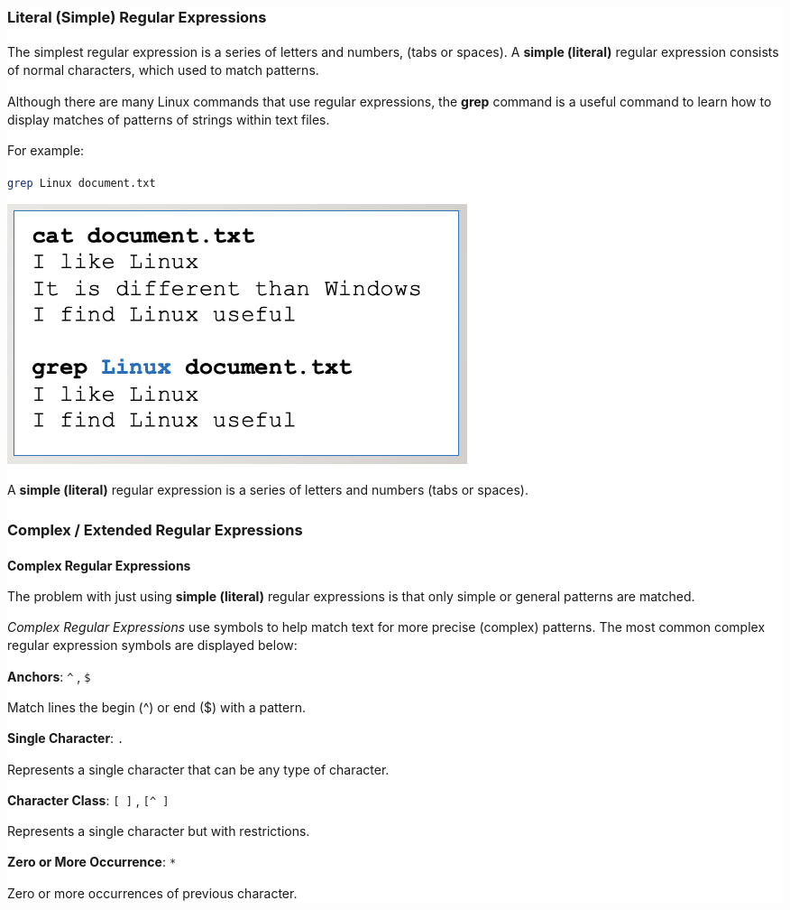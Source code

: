 ### Literal (Simple) Regular Expressions

The simplest regular expression is a series of letters and numbers, (tabs or spaces). A **simple (literal)** regular expression consists of normal characters, which used to match patterns.

Although there are many Linux commands that use regular expressions, the **grep** command is a useful command to learn how to display matches of patterns of strings within text files.

For example: 

```bash
grep Linux document.txt
```

![Re 3](/img/Re-3.png)

A **simple (literal)** regular expression is a series of letters and numbers (tabs or spaces).

### Complex / Extended Regular Expressions

**Complex Regular Expressions**

The problem with just using **simple (literal)** regular expressions is that only simple or general patterns are matched.

_Complex Regular Expressions_ use symbols to help match text for more precise (complex) patterns. The most common complex regular expression symbols are displayed below:

**Anchors**: `^` , `$`

Match lines the begin (^) or end ($) with a pattern.

**Single Character**:   `.`

Represents a single character that can be any type of character.

**Character Class**: `[ ]` , `[^ ]`

Represents a single character but with restrictions.

**Zero or More Occurrence**: `*`

Zero or more occurrences of previous character.
